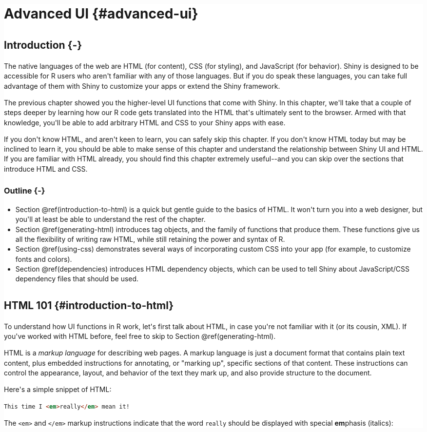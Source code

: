# Advanced UI {#advanced-ui}



## Introduction {-}

The native languages of the web are HTML (for content), CSS (for styling), and JavaScript (for behavior). Shiny is designed to be accessible for R users who aren't familiar with any of those languages. But if you do speak these languages, you can take full advantage of them with Shiny to customize your apps or extend the Shiny framework.

The previous chapter showed you the higher-level UI functions that come with Shiny. In this chapter, we'll take that a couple of steps deeper by learning how our R code gets translated into the HTML that's ultimately sent to the browser. Armed with that knowledge, you'll be able to add arbitrary HTML and CSS to your Shiny apps with ease.

If you don't know HTML, and aren't keen to learn, you can safely skip this chapter. If you don't know HTML today but may be inclined to learn it, you should be able to make sense of this chapter and understand the relationship between Shiny UI and HTML. If you are familiar with HTML already, you should find this chapter extremely useful--and you can skip over the sections that introduce HTML and CSS.

### Outline {-}

* Section \@ref(introduction-to-html) is a quick but gentle guide to the basics of HTML. It won't turn you into a web designer, but you'll at least be able to understand the rest of the chapter.
* Section \@ref(generating-html) introduces tag objects, and the family of functions that produce them. These functions give us all the flexibility of writing raw HTML, while still retaining the power and syntax of R.
* Section \@ref(using-css) demonstrates several ways of incorporating custom CSS into your app (for example, to customize fonts and colors).
* Section \@ref(dependencies) introduces HTML dependency objects, which can be used to tell Shiny about JavaScript/CSS dependency files that should be used.

## HTML 101 {#introduction-to-html}

To understand how UI functions in R work, let's first talk about HTML, in case you're not familiar with it (or its cousin, XML). If you've worked with HTML before, feel free to skip to Section \@ref(generating-html).

HTML is a _markup language_ for describing web pages. A markup language is just a document format that contains plain text content, plus embedded instructions for annotating, or "marking up", specific sections of that content. These instructions can control the appearance, layout, and behavior of the text they mark up, and also provide structure to the document.

Here's a simple snippet of HTML:

```html
This time I <em>really</em> mean it!
```

The `<em>` and `</em>` markup instructions indicate that the word `really` should be displayed with special <strong>em</strong>phasis (italics):
